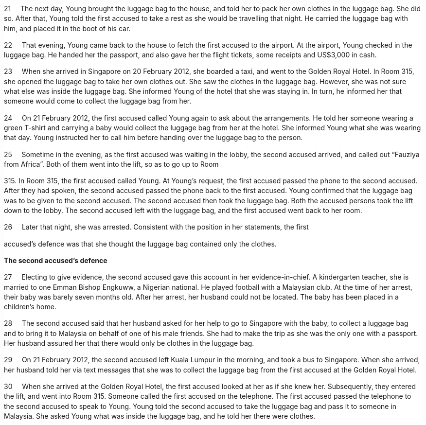 21     The next day, Young brought the luggage bag to the house, and told her to pack her own clothes in the luggage bag. She did so. After that, Young told the first accused to take a rest as she would be travelling that night. He carried the luggage bag with him, and placed it in the boot of his car. 

22     That evening, Young came back to the house to fetch the first accused to the airport. At the airport, Young checked in the luggage bag. He handed her the passport, and also gave her the flight tickets, some receipts and US$3,000 in cash. 

23     When she arrived in Singapore on 20 February 2012, she boarded a taxi, and went to the Golden Royal Hotel. In Room 315, she opened the luggage bag to take her own clothes out. She saw the clothes in the luggage bag. However, she was not sure what else was inside the luggage bag. She informed Young of the hotel that she was staying in. In turn, he informed her that someone would come to collect the luggage bag from her. 

24     On 21 February 2012, the first accused called Young again to ask about the arrangements. He told her someone wearing a green T-shirt and carrying a baby would collect the luggage bag from her at the hotel. She informed Young what she was wearing that day. Young instructed her to call him before handing over the luggage bag to the person. 

25     Sometime in the evening, as the first accused was waiting in the lobby, the second accused arrived, and called out “Fauziya from Africa”. Both of them went into the lift, so as to go up to Room 

315\. In Room 315, the first accused called Young. At Young’s request, the first accused passed the phone to the second accused. After they had spoken, the second accused passed the phone back to the first accused. Young confirmed that the luggage bag was to be given to the second accused. The second accused then took the luggage bag. Both the accused persons took the lift down to the lobby. The second accused left with the luggage bag, and the first accused went back to her room. 

26     Later that night, she was arrested. Consistent with the position in her statements, the first 


accused’s defence was that she thought the luggage bag contained only the clothes. 

**The second accused’s defence** 

27     Electing to give evidence, the second accused gave this account in her evidence-in-chief. A kindergarten teacher, she is married to one Emman Bishop Engkuww, a Nigerian national. He played football with a Malaysian club. At the time of her arrest, their baby was barely seven months old. After her arrest, her husband could not be located. The baby has been placed in a children’s home. 

28     The second accused said that her husband asked for her help to go to Singapore with the baby, to collect a luggage bag and to bring it to Malaysia on behalf of one of his male friends. She had to make the trip as she was the only one with a passport. Her husband assured her that there would only be clothes in the luggage bag. 

29     On 21 February 2012, the second accused left Kuala Lumpur in the morning, and took a bus to Singapore. When she arrived, her husband told her via text messages that she was to collect the luggage bag from the first accused at the Golden Royal Hotel. 

30     When she arrived at the Golden Royal Hotel, the first accused looked at her as if she knew her. Subsequently, they entered the lift, and went into Room 315. Someone called the first accused on the telephone. The first accused passed the telephone to the second accused to speak to Young. Young told the second accused to take the luggage bag and pass it to someone in Malaysia. She asked Young what was inside the luggage bag, and he told her there were clothes. 
